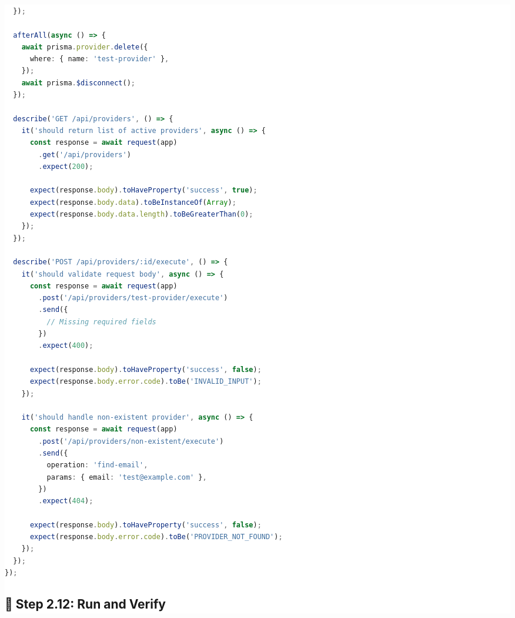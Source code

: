 ```typescript
  });

  afterAll(async () => {
    await prisma.provider.delete({
      where: { name: 'test-provider' },
    });
    await prisma.$disconnect();
  });

  describe('GET /api/providers', () => {
    it('should return list of active providers', async () => {
      const response = await request(app)
        .get('/api/providers')
        .expect(200);

      expect(response.body).toHaveProperty('success', true);
      expect(response.body.data).toBeInstanceOf(Array);
      expect(response.body.data.length).toBeGreaterThan(0);
    });
  });

  describe('POST /api/providers/:id/execute', () => {
    it('should validate request body', async () => {
      const response = await request(app)
        .post('/api/providers/test-provider/execute')
        .send({
          // Missing required fields
        })
        .expect(400);

      expect(response.body).toHaveProperty('success', false);
      expect(response.body.error.code).toBe('INVALID_INPUT');
    });

    it('should handle non-existent provider', async () => {
      const response = await request(app)
        .post('/api/providers/non-existent/execute')
        .send({
          operation: 'find-email',
          params: { email: 'test@example.com' },
        })
        .expect(404);

      expect(response.body).toHaveProperty('success', false);
      expect(response.body.error.code).toBe('PROVIDER_NOT_FOUND');
    });
  });
});
```

## 🚀 Step 2.12: Run and Verify
